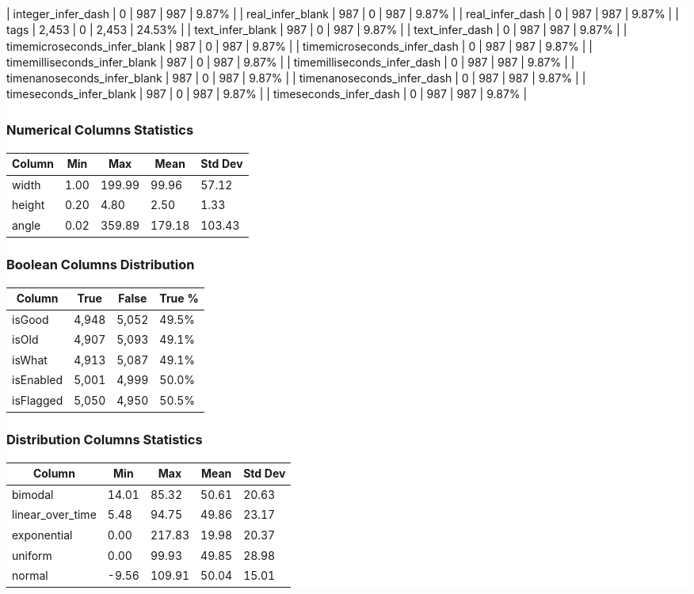 | integer_infer_dash | 0 | 987 | 987 | 9.87% |
| real_infer_blank | 987 | 0 | 987 | 9.87% |
| real_infer_dash | 0 | 987 | 987 | 9.87% |
| tags | 2,453 | 0 | 2,453 | 24.53% |
| text_infer_blank | 987 | 0 | 987 | 9.87% |
| text_infer_dash | 0 | 987 | 987 | 9.87% |
| timemicroseconds_infer_blank | 987 | 0 | 987 | 9.87% |
| timemicroseconds_infer_dash | 0 | 987 | 987 | 9.87% |
| timemilliseconds_infer_blank | 987 | 0 | 987 | 9.87% |
| timemilliseconds_infer_dash | 0 | 987 | 987 | 9.87% |
| timenanoseconds_infer_blank | 987 | 0 | 987 | 9.87% |
| timenanoseconds_infer_dash | 0 | 987 | 987 | 9.87% |
| timeseconds_infer_blank | 987 | 0 | 987 | 9.87% |
| timeseconds_infer_dash | 0 | 987 | 987 | 9.87% |

### Numerical Columns Statistics
| Column | Min | Max | Mean | Std Dev |
|--------|-----|-----|------|---------|
| width | 1.00 | 199.99 | 99.96 | 57.12 |
| height | 0.20 | 4.80 | 2.50 | 1.33 |
| angle | 0.02 | 359.89 | 179.18 | 103.43 |

### Boolean Columns Distribution
| Column | True | False | True % |
|--------|------|-------|--------|
| isGood | 4,948 | 5,052 | 49.5% |
| isOld | 4,907 | 5,093 | 49.1% |
| isWhat | 4,913 | 5,087 | 49.1% |
| isEnabled | 5,001 | 4,999 | 50.0% |
| isFlagged | 5,050 | 4,950 | 50.5% |

### Distribution Columns Statistics
| Column | Min | Max | Mean | Std Dev |
|--------|-----|-----|------|---------|
| bimodal | 14.01 | 85.32 | 50.61 | 20.63 |
| linear_over_time | 5.48 | 94.75 | 49.86 | 23.17 |
| exponential | 0.00 | 217.83 | 19.98 | 20.37 |
| uniform | 0.00 | 99.93 | 49.85 | 28.98 |
| normal | -9.56 | 109.91 | 50.04 | 15.01 |
